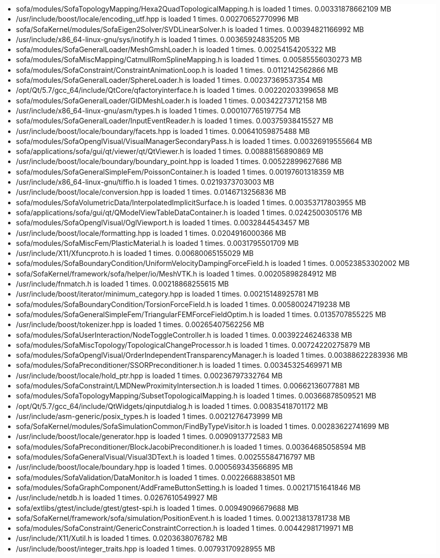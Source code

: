 - sofa/modules/SofaTopologyMapping/Hexa2QuadTopologicalMapping.h is loaded 1 times. 0.00331878662109 MB
- /usr/include/boost/locale/encoding_utf.hpp is loaded 1 times. 0.00270652770996 MB
- sofa/SofaKernel/modules/SofaEigen2Solver/SVDLinearSolver.h is loaded 1 times. 0.00394821166992 MB
- /usr/include/x86_64-linux-gnu/sys/inotify.h is loaded 1 times. 0.00365924835205 MB
- sofa/modules/SofaGeneralLoader/MeshGmshLoader.h is loaded 1 times. 0.00254154205322 MB
- sofa/modules/SofaMiscMapping/CatmullRomSplineMapping.h is loaded 1 times. 0.00585556030273 MB
- sofa/modules/SofaConstraint/ConstraintAnimationLoop.h is loaded 1 times. 0.0112142562866 MB
- sofa/modules/SofaGeneralLoader/SphereLoader.h is loaded 1 times. 0.00237369537354 MB
- /opt/Qt/5.7/gcc_64/include/QtCore/qfactoryinterface.h is loaded 1 times. 0.00220203399658 MB
- sofa/modules/SofaGeneralLoader/GIDMeshLoader.h is loaded 1 times. 0.00342273712158 MB
- /usr/include/x86_64-linux-gnu/asm/types.h is loaded 1 times. 0.000107765197754 MB
- sofa/modules/SofaGeneralLoader/InputEventReader.h is loaded 1 times. 0.00375938415527 MB
- /usr/include/boost/locale/boundary/facets.hpp is loaded 1 times. 0.00641059875488 MB
- sofa/modules/SofaOpenglVisual/VisualManagerSecondaryPass.h is loaded 1 times. 0.00326919555664 MB
- sofa/applications/sofa/gui/qt/viewer/qt/QtViewer.h is loaded 1 times. 0.00888156890869 MB
- /usr/include/boost/locale/boundary/boundary_point.hpp is loaded 1 times. 0.00522899627686 MB
- sofa/modules/SofaGeneralSimpleFem/PoissonContainer.h is loaded 1 times. 0.00197601318359 MB
- /usr/include/x86_64-linux-gnu/tiffio.h is loaded 1 times. 0.0219373703003 MB
- /usr/include/boost/locale/conversion.hpp is loaded 1 times. 0.0146713256836 MB
- sofa/modules/SofaVolumetricData/InterpolatedImplicitSurface.h is loaded 1 times. 0.00353717803955 MB
- sofa/applications/sofa/gui/qt/QModelViewTableDataContainer.h is loaded 1 times. 0.0242500305176 MB
- sofa/modules/SofaOpenglVisual/OglViewport.h is loaded 1 times. 0.0032844543457 MB
- /usr/include/boost/locale/formatting.hpp is loaded 1 times. 0.0204916000366 MB
- sofa/modules/SofaMiscFem/PlasticMaterial.h is loaded 1 times. 0.0031795501709 MB
- /usr/include/X11/Xfuncproto.h is loaded 1 times. 0.00680065155029 MB
- sofa/modules/SofaBoundaryCondition/UniformVelocityDampingForceField.h is loaded 1 times. 0.00523853302002 MB
- sofa/SofaKernel/framework/sofa/helper/io/MeshVTK.h is loaded 1 times. 0.00205898284912 MB
- /usr/include/fnmatch.h is loaded 1 times. 0.00218868255615 MB
- /usr/include/boost/iterator/minimum_category.hpp is loaded 1 times. 0.00215148925781 MB
- sofa/modules/SofaBoundaryCondition/TorsionForceField.h is loaded 1 times. 0.00580024719238 MB
- sofa/modules/SofaGeneralSimpleFem/TriangularFEMForceFieldOptim.h is loaded 1 times. 0.0135707855225 MB
- /usr/include/boost/tokenizer.hpp is loaded 1 times. 0.00265407562256 MB
- sofa/modules/SofaUserInteraction/NodeToggleController.h is loaded 1 times. 0.00392246246338 MB
- sofa/modules/SofaMiscTopology/TopologicalChangeProcessor.h is loaded 1 times. 0.00724220275879 MB
- sofa/modules/SofaOpenglVisual/OrderIndependentTransparencyManager.h is loaded 1 times. 0.00388622283936 MB
- sofa/modules/SofaPreconditioner/SSORPreconditioner.h is loaded 1 times. 0.00345325469971 MB
- /usr/include/boost/locale/hold_ptr.hpp is loaded 1 times. 0.00236797332764 MB
- sofa/modules/SofaConstraint/LMDNewProximityIntersection.h is loaded 1 times. 0.00662136077881 MB
- sofa/modules/SofaTopologyMapping/SubsetTopologicalMapping.h is loaded 1 times. 0.00366878509521 MB
- /opt/Qt/5.7/gcc_64/include/QtWidgets/qinputdialog.h is loaded 1 times. 0.00835418701172 MB
- /usr/include/asm-generic/posix_types.h is loaded 1 times. 0.0021276473999 MB
- sofa/SofaKernel/modules/SofaSimulationCommon/FindByTypeVisitor.h is loaded 1 times. 0.00283622741699 MB
- /usr/include/boost/locale/generator.hpp is loaded 1 times. 0.0090913772583 MB
- sofa/modules/SofaPreconditioner/BlockJacobiPreconditioner.h is loaded 1 times. 0.00364685058594 MB
- sofa/modules/SofaGeneralVisual/Visual3DText.h is loaded 1 times. 0.00255584716797 MB
- /usr/include/boost/locale/boundary.hpp is loaded 1 times. 0.000569343566895 MB
- sofa/modules/SofaValidation/DataMonitor.h is loaded 1 times. 0.0022668838501 MB
- sofa/modules/SofaGraphComponent/AddFrameButtonSetting.h is loaded 1 times. 0.00217151641846 MB
- /usr/include/netdb.h is loaded 1 times. 0.0267610549927 MB
- sofa/extlibs/gtest/include/gtest/gtest-spi.h is loaded 1 times. 0.00949096679688 MB
- sofa/SofaKernel/framework/sofa/simulation/PositionEvent.h is loaded 1 times. 0.00213813781738 MB
- sofa/modules/SofaConstraint/GenericConstraintCorrection.h is loaded 1 times. 0.00442981719971 MB
- /usr/include/X11/Xutil.h is loaded 1 times. 0.0203638076782 MB
- /usr/include/boost/integer_traits.hpp is loaded 1 times. 0.00793170928955 MB